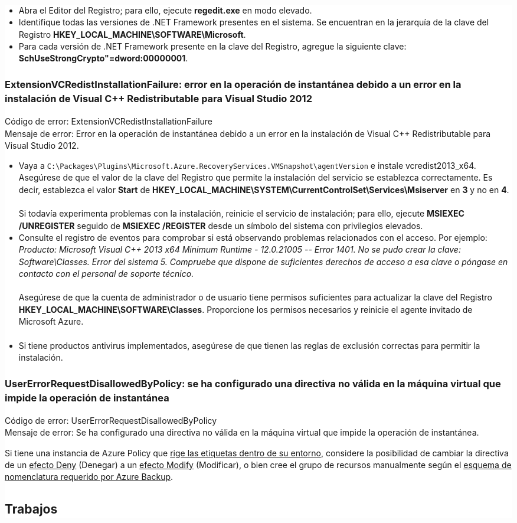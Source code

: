 * Abra el Editor del Registro; para ello, ejecute **regedit.exe** en modo elevado.
* Identifique todas las versiones de .NET Framework presentes en el sistema. Se encuentran en la jerarquía de la clave del Registro **HKEY_LOCAL_MACHINE\SOFTWARE\Microsoft**.
* Para cada versión de .NET Framework presente en la clave del Registro, agregue la siguiente clave: <br> **SchUseStrongCrypto"=dword:00000001**. </ol>

### <a name="extensionvcredistinstallationfailure---the-snapshot-operation-failed-because-of-failure-to-install-visual-c-redistributable-for-visual-studio-2012"></a>ExtensionVCRedistInstallationFailure: error en la operación de instantánea debido a un error en la instalación de Visual C++ Redistributable para Visual Studio 2012

Código de error: ExtensionVCRedistInstallationFailure <br/> Mensaje de error: Error en la operación de instantánea debido a un error en la instalación de Visual C++ Redistributable para Visual Studio 2012.

* Vaya a `C:\Packages\Plugins\Microsoft.Azure.RecoveryServices.VMSnapshot\agentVersion` e instale vcredist2013_x64.<br/>Asegúrese de que el valor de la clave del Registro que permite la instalación del servicio se establezca correctamente. Es decir, establezca el valor **Start** de **HKEY_LOCAL_MACHINE\SYSTEM\CurrentControlSet\Services\Msiserver** en **3** y no en **4**. <br><br>Si todavía experimenta problemas con la instalación, reinicie el servicio de instalación; para ello, ejecute **MSIEXEC /UNREGISTER** seguido de **MSIEXEC /REGISTER** desde un símbolo del sistema con privilegios elevados.
* Consulte el registro de eventos para comprobar si está observando problemas relacionados con el acceso. Por ejemplo: *Producto: Microsoft Visual C++ 2013 x64 Minimum Runtime - 12.0.21005 -- Error 1401. No se pudo crear la clave: Software\Classes.  Error del sistema 5.  Compruebe que dispone de suficientes derechos de acceso a esa clave o póngase en contacto con el personal de soporte técnico.* <br><br> Asegúrese de que la cuenta de administrador o de usuario tiene permisos suficientes para actualizar la clave del Registro **HKEY_LOCAL_MACHINE\SOFTWARE\Classes**. Proporcione los permisos necesarios y reinicie el agente invitado de Microsoft Azure.<br><br> <li> Si tiene productos antivirus implementados, asegúrese de que tienen las reglas de exclusión correctas para permitir la instalación.

### <a name="usererrorrequestdisallowedbypolicy---an-invalid-policy-is-configured-on-the-vm-which-is-preventing-snapshot-operation"></a>UserErrorRequestDisallowedByPolicy: se ha configurado una directiva no válida en la máquina virtual que impide la operación de instantánea

Código de error:  UserErrorRequestDisallowedByPolicy <BR> Mensaje de error: Se ha configurado una directiva no válida en la máquina virtual que impide la operación de instantánea.

Si tiene una instancia de Azure Policy que [rige las etiquetas dentro de su entorno](../governance/policy/tutorials/govern-tags.md), considere la posibilidad de cambiar la directiva de un [efecto Deny](../governance/policy/concepts/effects.md#deny) (Denegar) a un [efecto Modify](../governance/policy/concepts/effects.md#modify) (Modificar), o bien cree el grupo de recursos manualmente según el [esquema de nomenclatura requerido por Azure Backup](./backup-during-vm-creation.md#azure-backup-resource-group-for-virtual-machines).

## <a name="jobs"></a>Trabajos
